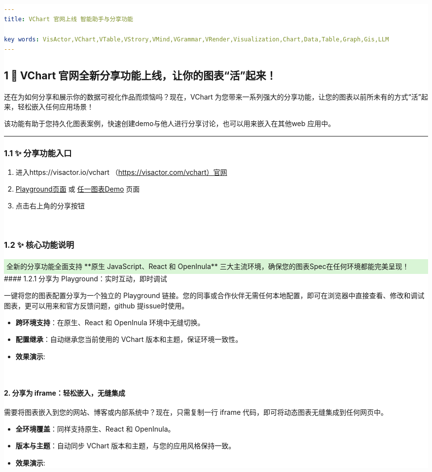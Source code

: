 ```yaml
---
title: VChart 官网上线 智能助手与分享功能    

key words: VisActor,VChart,VTable,VStrory,VMind,VGrammar,VRender,Visualization,Chart,Data,Table,Graph,Gis,LLM
---
```

## 1 🚀 VChart 官网全新分享功能上线，让你的图表“活”起来！

还在为如何分享和展示你的数据可视化作品而烦恼吗？现在，VChart 为您带来一系列强大的分享功能，让您的图表以前所未有的方式“活”起来，轻松嵌入任何应用场景！    

该功能有助于您持久化图表案例，快速创建demo与他人进行分享讨论，也可以用来嵌入在其他web 应用中。    

---
### 1.1 ✨ 分享功能入口

1. 进入https://visactor.io/vchart （https://visactor.com/vchart）官网    

1. [Playground页面](https://visactor.io/vchart/playground) 或 [任一图表Demo](https://visactor.io/vchart/demo/) 页面    

1. 点击右上角的分享按钮    

<img src='https://cdn.jsdelivr.net/gh/xuanhun/articles/visactor/sourcecode/img/RE1wb8999oQ6rRxZ9iwcNsEPnId.gif' alt='' width='1000' height='auto' />



### 1.2 ✨ 核心功能说明

<div style="padding:5px;background-color: rgb(217, 245, 214);border-color: rgb(240, 244, 255);">全新的分享功能全面支持 **原生 JavaScript、React 和 OpenInula** 三大主流环境，确保您的图表Spec在任何环境都能完美呈现！    
</div>
#### 1.2.1 分享为 Playground：实时互动，即时调试

一键将您的图表配置分享为一个独立的 Playground 链接。您的同事或合作伙伴无需任何本地配置，即可在浏览器中直接查看、修改和调试图表，更可以用来和官方反馈问题，github 提issue时使用。    

*  **跨环境支持**：在原生、React 和 OpenInula 环境中无缝切换。    

*  **配置继承**：自动继承您当前使用的 VChart 版本和主题，保证环境一致性。    

*  **效果演示**:    

<img src='https://cdn.jsdelivr.net/gh/xuanhun/articles/visactor/sourcecode/img/YegpbRO0ooq38NxqKkRcz67PnW1.gif' alt='' width='1000' height='auto' />

#### 2. 分享为 iframe：轻松嵌入，无缝集成

需要将图表嵌入到您的网站、博客或内部系统中？现在，只需复制一行 iframe 代码，即可将动态图表无缝集成到任何网页中。    

*  **全环境覆盖**：同样支持原生、React 和 OpenInula。    

*  **版本与主题**：自动同步 VChart 版本和主题，与您的应用风格保持一致。    

*  **效果演示**:    

